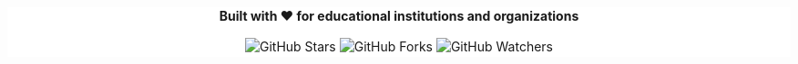 
<p align="center">
  <strong>Built with ❤️ for educational institutions and organizations</strong>
</p>

<p align="center">
  <img src="https://img.shields.io/github/stars/jan2022305846/SIMS?style=social" alt="GitHub Stars">
  <img src="https://img.shields.io/github/forks/jan2022305846/SIMS?style=social" alt="GitHub Forks">
  <img src="https://img.shields.io/github/watchers/jan2022305846/SIMS?style=social" alt="GitHub Watchers">
</p>
